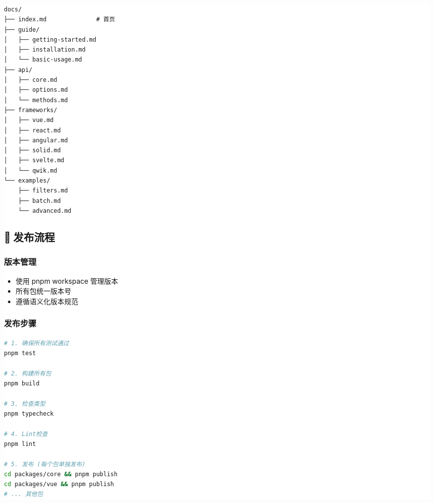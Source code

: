 ```
docs/
├── index.md              # 首页
├── guide/
│   ├── getting-started.md
│   ├── installation.md
│   └── basic-usage.md
├── api/
│   ├── core.md
│   ├── options.md
│   └── methods.md
├── frameworks/
│   ├── vue.md
│   ├── react.md
│   ├── angular.md
│   ├── solid.md
│   ├── svelte.md
│   └── qwik.md
└── examples/
    ├── filters.md
    ├── batch.md
    └── advanced.md
```

## 🚀 发布流程

### 版本管理
- 使用 pnpm workspace 管理版本
- 所有包统一版本号
- 遵循语义化版本规范

### 发布步骤
```bash
# 1. 确保所有测试通过
pnpm test

# 2. 构建所有包
pnpm build

# 3. 检查类型
pnpm typecheck

# 4. Lint检查
pnpm lint

# 5. 发布 (每个包单独发布)
cd packages/core && pnpm publish
cd packages/vue && pnpm publish
# ... 其他包
```
